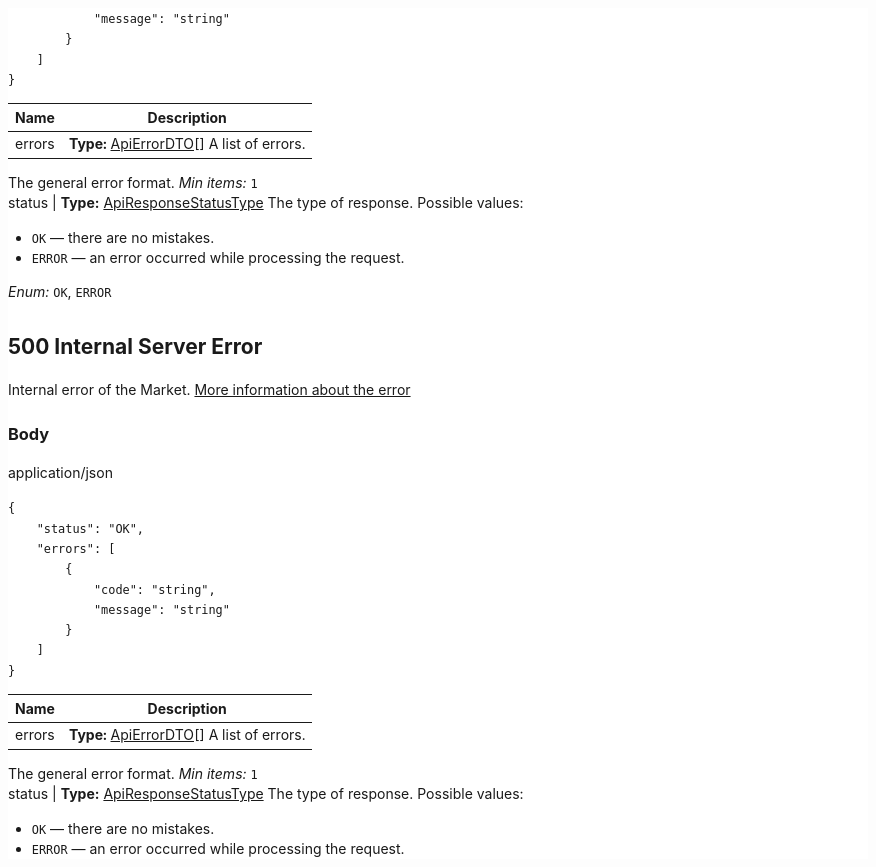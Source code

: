 ```
            "message": "string"
        }
    ]
}

```

**Name** |  **Description**  
---|---  
errors |  **Type:** [ApiErrorDTO](https://yandex.ru/dev/market/partner-api/doc/en/reference/chats/en/reference/chats/getChatMessage#apierrordto)[] A list of errors.  
The general error format. _Min items:_ `1`  
status |  **Type:** [ApiResponseStatusType](https://yandex.ru/dev/market/partner-api/doc/en/reference/chats/en/reference/chats/getChatMessage#apiresponsestatustype) The type of response. Possible values:
  * `OK` — there are no mistakes.
  * `ERROR` — an error occurred while processing the request.

_Enum:_ `OK`, `ERROR`  
##  [](https://yandex.ru/dev/market/partner-api/doc/en/reference/chats/en/reference/chats/getChatMessage#500-internal-server-error)500 Internal Server Error
Internal error of the Market. [More information about the error](https://yandex.ru/dev/market/partner-api/doc/en/reference/chats/en/concepts/error-codes#500)
###  [](https://yandex.ru/dev/market/partner-api/doc/en/reference/chats/en/reference/chats/getChatMessage#body6)Body
application/json
```
{
    "status": "OK",
    "errors": [
        {
            "code": "string",
            "message": "string"
        }
    ]
}

```

**Name** |  **Description**  
---|---  
errors |  **Type:** [ApiErrorDTO](https://yandex.ru/dev/market/partner-api/doc/en/reference/chats/en/reference/chats/getChatMessage#apierrordto)[] A list of errors.  
The general error format. _Min items:_ `1`  
status |  **Type:** [ApiResponseStatusType](https://yandex.ru/dev/market/partner-api/doc/en/reference/chats/en/reference/chats/getChatMessage#apiresponsestatustype) The type of response. Possible values:
  * `OK` — there are no mistakes.
  * `ERROR` — an error occurred while processing the request.
